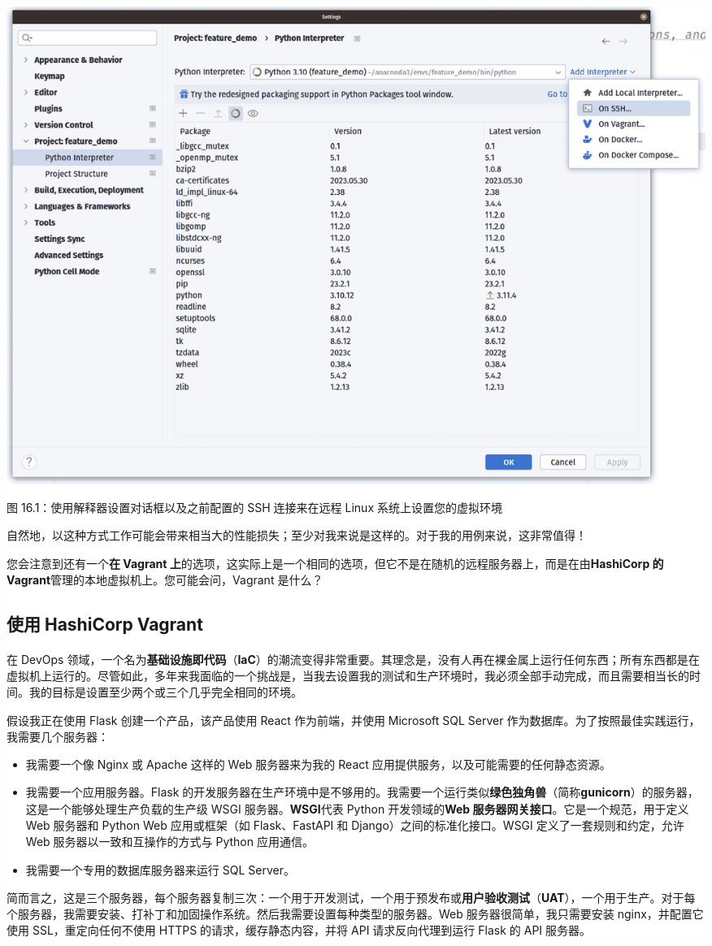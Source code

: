 ![图 16.1：使用解释器设置对话框以及之前配置的 SSH 连接来在远程 Linux 系统上设置您的虚拟环境](img/B19644_16_001.jpg)

图 16.1：使用解释器设置对话框以及之前配置的 SSH 连接来在远程 Linux 系统上设置您的虚拟环境

自然地，以这种方式工作可能会带来相当大的性能损失；至少对我来说是这样的。对于我的用例来说，这非常值得！

您会注意到还有一个**在 Vagrant 上**的选项，这实际上是一个相同的选项，但它不是在随机的远程服务器上，而是在由**HashiCorp 的 Vagrant**管理的本地虚拟机上。您可能会问，Vagrant 是什么？

## 使用 HashiCorp Vagrant

在 DevOps 领域，一个名为**基础设施即代码**（**IaC**）的潮流变得非常重要。其理念是，没有人再在裸金属上运行任何东西；所有东西都是在虚拟机上运行的。尽管如此，多年来我面临的一个挑战是，当我去设置我的测试和生产环境时，我必须全部手动完成，而且需要相当长的时间。我的目标是设置至少两个或三个几乎完全相同的环境。

假设我正在使用 Flask 创建一个产品，该产品使用 React 作为前端，并使用 Microsoft SQL Server 作为数据库。为了按照最佳实践运行，我需要几个服务器：

+   我需要一个像 Nginx 或 Apache 这样的 Web 服务器来为我的 React 应用提供服务，以及可能需要的任何静态资源。

+   我需要一个应用服务器。Flask 的开发服务器在生产环境中是不够用的。我需要一个运行类似**绿色独角兽**（简称**gunicorn**）的服务器，这是一个能够处理生产负载的生产级 WSGI 服务器。**WSGI**代表 Python 开发领域的**Web 服务器网关接口**。它是一个规范，用于定义 Web 服务器和 Python Web 应用或框架（如 Flask、FastAPI 和 Django）之间的标准化接口。WSGI 定义了一套规则和约定，允许 Web 服务器以一致和互操作的方式与 Python 应用通信。

+   我需要一个专用的数据库服务器来运行 SQL Server。

简而言之，这是三个服务器，每个服务器复制三次：一个用于开发测试，一个用于预发布或**用户验收测试**（**UAT**），一个用于生产。对于每个服务器，我需要安装、打补丁和加固操作系统。然后我需要设置每种类型的服务器。Web 服务器很简单，我只需要安装 nginx，并配置它使用 SSL，重定向任何不使用 HTTPS 的请求，缓存静态内容，并将 API 请求反向代理到运行 Flask 的 API 服务器。
